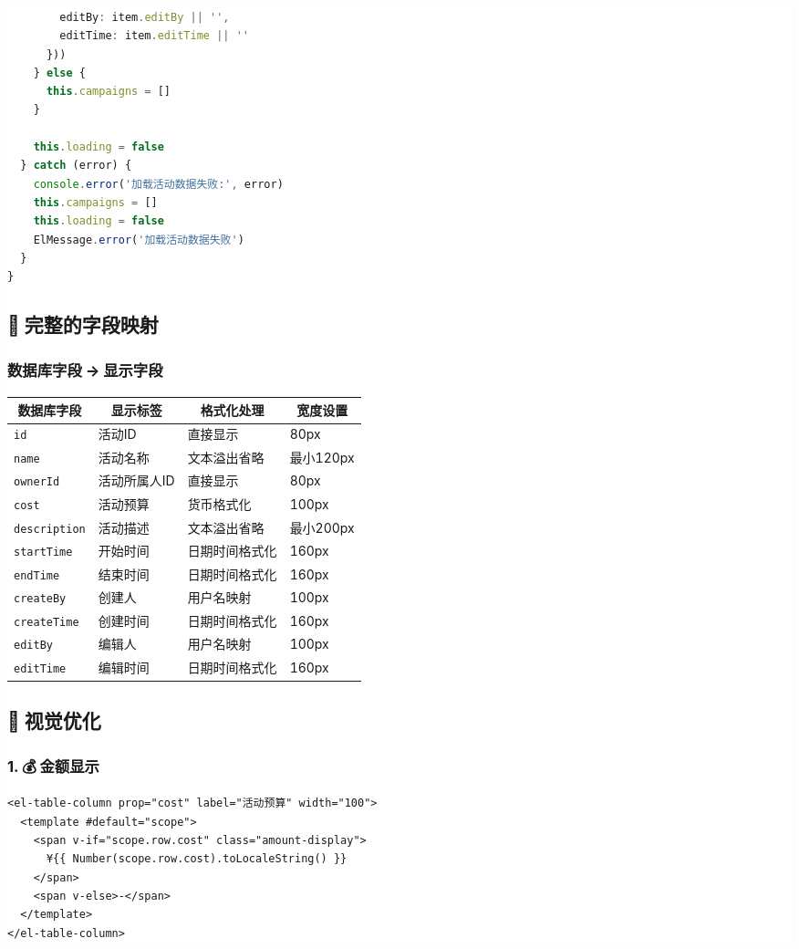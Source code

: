 ```javascript
        editBy: item.editBy || '',
        editTime: item.editTime || ''
      }))
    } else {
      this.campaigns = []
    }
    
    this.loading = false
  } catch (error) {
    console.error('加载活动数据失败:', error)
    this.campaigns = []
    this.loading = false
    ElMessage.error('加载活动数据失败')
  }
}
```

## 🎯 完整的字段映射

### 数据库字段 → 显示字段
| 数据库字段 | 显示标签 | 格式化处理 | 宽度设置 |
|------------|----------|------------|----------|
| `id` | 活动ID | 直接显示 | 80px |
| `name` | 活动名称 | 文本溢出省略 | 最小120px |
| `ownerId` | 活动所属人ID | 直接显示 | 80px |
| `cost` | 活动预算 | 货币格式化 | 100px |
| `description` | 活动描述 | 文本溢出省略 | 最小200px |
| `startTime` | 开始时间 | 日期时间格式化 | 160px |
| `endTime` | 结束时间 | 日期时间格式化 | 160px |
| `createBy` | 创建人 | 用户名映射 | 100px |
| `createTime` | 创建时间 | 日期时间格式化 | 160px |
| `editBy` | 编辑人 | 用户名映射 | 100px |
| `editTime` | 编辑时间 | 日期时间格式化 | 160px |

## 🎨 视觉优化

### 1. **💰 金额显示**
```vue
<el-table-column prop="cost" label="活动预算" width="100">
  <template #default="scope">
    <span v-if="scope.row.cost" class="amount-display">
      ¥{{ Number(scope.row.cost).toLocaleString() }}
    </span>
    <span v-else>-</span>
  </template>
</el-table-column>
```

